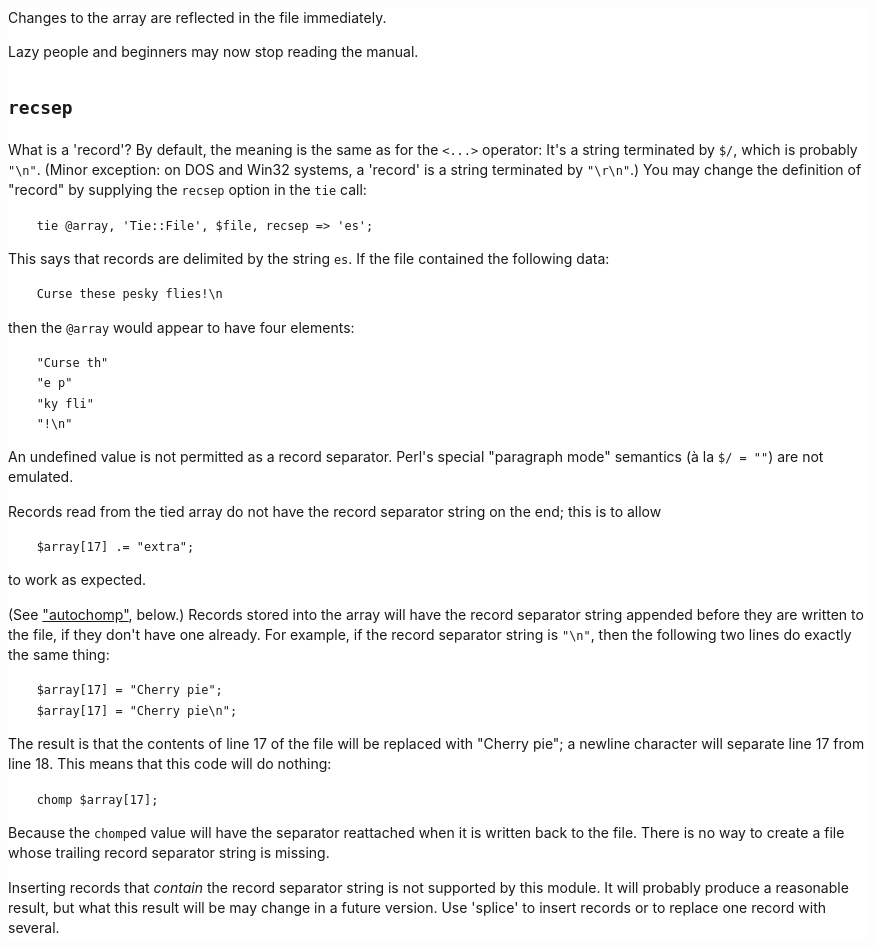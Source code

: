 Changes to the array are reflected in the file immediately.

Lazy people and beginners may now stop reading the manual.

## `recsep`

What is a 'record'?  By default, the meaning is the same as for the
`<...>` operator: It's a string terminated by `$/`, which is
probably `"\n"`.  (Minor exception: on DOS and Win32 systems, a
'record' is a string terminated by `"\r\n"`.)  You may change the
definition of "record" by supplying the `recsep` option in the `tie`
call:

        tie @array, 'Tie::File', $file, recsep => 'es';

This says that records are delimited by the string `es`.  If the file
contained the following data:

        Curse these pesky flies!\n

then the `@array` would appear to have four elements:

        "Curse th"
        "e p"
        "ky fli"
        "!\n"

An undefined value is not permitted as a record separator.  Perl's
special "paragraph mode" semantics (à la `$/ = ""`) are not
emulated.

Records read from the tied array do not have the record separator
string on the end; this is to allow

        $array[17] .= "extra";

to work as expected.

(See ["autochomp"](#autochomp), below.)  Records stored into the array will have
the record separator string appended before they are written to the
file, if they don't have one already.  For example, if the record
separator string is `"\n"`, then the following two lines do exactly
the same thing:

        $array[17] = "Cherry pie";
        $array[17] = "Cherry pie\n";

The result is that the contents of line 17 of the file will be
replaced with "Cherry pie"; a newline character will separate line 17
from line 18.  This means that this code will do nothing:

        chomp $array[17];

Because the `chomp`ed value will have the separator reattached when
it is written back to the file.  There is no way to create a file
whose trailing record separator string is missing.

Inserting records that _contain_ the record separator string is not
supported by this module.  It will probably produce a reasonable
result, but what this result will be may change in a future version.
Use 'splice' to insert records or to replace one record with several.
